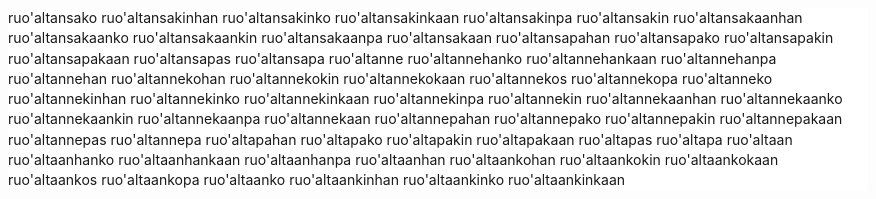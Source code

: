 ruo'altansako
ruo'altansakinhan
ruo'altansakinko
ruo'altansakinkaan
ruo'altansakinpa
ruo'altansakin
ruo'altansakaanhan
ruo'altansakaanko
ruo'altansakaankin
ruo'altansakaanpa
ruo'altansakaan
ruo'altansapahan
ruo'altansapako
ruo'altansapakin
ruo'altansapakaan
ruo'altansapas
ruo'altansapa
ruo'altanne
ruo'altannehanko
ruo'altannehankaan
ruo'altannehanpa
ruo'altannehan
ruo'altannekohan
ruo'altannekokin
ruo'altannekokaan
ruo'altannekos
ruo'altannekopa
ruo'altanneko
ruo'altannekinhan
ruo'altannekinko
ruo'altannekinkaan
ruo'altannekinpa
ruo'altannekin
ruo'altannekaanhan
ruo'altannekaanko
ruo'altannekaankin
ruo'altannekaanpa
ruo'altannekaan
ruo'altannepahan
ruo'altannepako
ruo'altannepakin
ruo'altannepakaan
ruo'altannepas
ruo'altannepa
ruo'altapahan
ruo'altapako
ruo'altapakin
ruo'altapakaan
ruo'altapas
ruo'altapa
ruo'altaan
ruo'altaanhanko
ruo'altaanhankaan
ruo'altaanhanpa
ruo'altaanhan
ruo'altaankohan
ruo'altaankokin
ruo'altaankokaan
ruo'altaankos
ruo'altaankopa
ruo'altaanko
ruo'altaankinhan
ruo'altaankinko
ruo'altaankinkaan